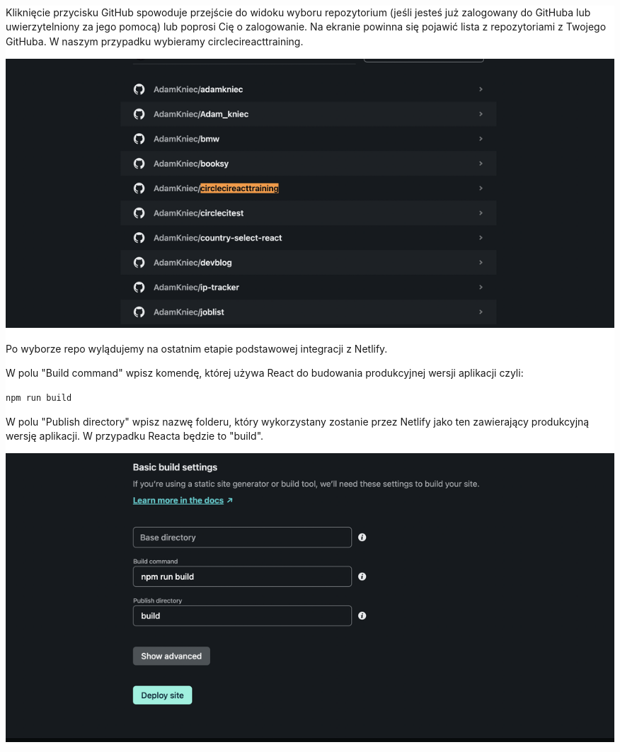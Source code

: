 Kliknięcie przycisku GitHub spowoduje przejście do widoku wyboru repozytorium (jeśli jesteś już zalogowany do GitHuba lub uwierzytelniony za jego pomocą) lub  poprosi Cię o zalogowanie. Na ekranie powinna się pojawić lista z repozytoriami z Twojego GitHuba. W naszym przypadku wybieramy circlecireacttraining.

<img src="../2022-06-13 netlify-config/imgs/repository.png" />

Po wyborze  repo wylądujemy na ostatnim etapie podstawowej integracji z Netlify.

W polu "Build command" wpisz komendę, której używa React do budowania produkcyjnej wersji aplikacji czyli:

```bash
npm run build
```

W polu "Publish directory" wpisz nazwę folderu, który wykorzystany zostanie przez Netlify jako ten zawierający produkcyjną wersję aplikacji. W przypadku Reacta będzie to "build".


<img src="../2022-06-13 netlify-config/imgs/settings.png" />
